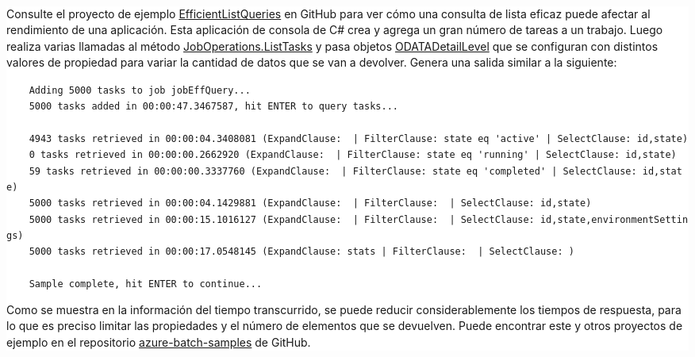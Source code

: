 Consulte el proyecto de ejemplo [EfficientListQueries][efficient_query_sample] en GitHub para ver cómo una consulta de lista eficaz puede afectar al rendimiento de una aplicación. Esta aplicación de consola de C# crea y agrega un gran número de tareas a un trabajo. Luego realiza varias llamadas al método [JobOperations.ListTasks][net_list_tasks] y pasa objetos [ODATADetailLevel][odata] que se configuran con distintos valores de propiedad para variar la cantidad de datos que se van a devolver. Genera una salida similar a la siguiente:

		Adding 5000 tasks to job jobEffQuery...
		5000 tasks added in 00:00:47.3467587, hit ENTER to query tasks...

		4943 tasks retrieved in 00:00:04.3408081 (ExpandClause:  | FilterClause: state eq 'active' | SelectClause: id,state)
		0 tasks retrieved in 00:00:00.2662920 (ExpandClause:  | FilterClause: state eq 'running' | SelectClause: id,state)
		59 tasks retrieved in 00:00:00.3337760 (ExpandClause:  | FilterClause: state eq 'completed' | SelectClause: id,state)
		5000 tasks retrieved in 00:00:04.1429881 (ExpandClause:  | FilterClause:  | SelectClause: id,state)
		5000 tasks retrieved in 00:00:15.1016127 (ExpandClause:  | FilterClause:  | SelectClause: id,state,environmentSettings)
		5000 tasks retrieved in 00:00:17.0548145 (ExpandClause: stats | FilterClause:  | SelectClause: )

		Sample complete, hit ENTER to continue...

Como se muestra en la información del tiempo transcurrido, se puede reducir considerablemente los tiempos de respuesta, para lo que es preciso limitar las propiedades y el número de elementos que se devuelven. Puede encontrar este y otros proyectos de ejemplo en el repositorio [azure-batch-samples][github_samples] de GitHub.

[api_net]: http://msdn.microsoft.com/library/azure/mt348682.aspx
[api_net_listjobs]: https://msdn.microsoft.com/library/azure/microsoft.azure.batch.joboperations.listjobs.aspx
[api_rest]: http://msdn.microsoft.com/library/azure/dn820158.aspx
[efficient_query_sample]: https://github.com/Azure/azure-batch-samples/tree/master/CSharp/ArticleProjects/EfficientListQueries
[github_samples]: https://github.com/Azure/azure-batch-samples
[odata]: https://msdn.microsoft.com/library/azure/microsoft.azure.batch.odatadetaillevel.aspx
[odata_ctor]: https://msdn.microsoft.com/library/azure/dn866178.aspx
[odata_expand]: https://msdn.microsoft.com/library/azure/microsoft.azure.batch.odatadetaillevel.expandclause.aspx
[odata_filter]: https://msdn.microsoft.com/library/azure/microsoft.azure.batch.odatadetaillevel.filterclause.aspx
[odata_select]: https://msdn.microsoft.com/library/azure/microsoft.azure.batch.odatadetaillevel.selectclause.aspx

[net_list_certs]: https://msdn.microsoft.com/library/azure/microsoft.azure.batch.certificateoperations.listcertificates.aspx
[net_list_compute_nodes]: https://msdn.microsoft.com/library/azure/microsoft.azure.batch.pooloperations.listcomputenodes.aspx
[net_list_job_schedules]: https://msdn.microsoft.com/library/azure/microsoft.azure.batch.jobscheduleoperations.listjobschedules.aspx
[net_list_jobprep_status]: https://msdn.microsoft.com/library/azure/microsoft.azure.batch.joboperations.listjobpreparationandreleasetaskstatus.aspx
[net_list_jobs]: https://msdn.microsoft.com/library/azure/microsoft.azure.batch.joboperations.listjobs.aspx
[net_list_nodefiles]: https://msdn.microsoft.com/library/azure/microsoft.azure.batch.joboperations.listnodefiles.aspx
[net_list_pools]: https://msdn.microsoft.com/library/azure/microsoft.azure.batch.pooloperations.listpools.aspx
[net_list_schedule_jobs]: https://msdn.microsoft.com/library/azure/microsoft.azure.batch.jobscheduleoperations.listjobs.aspx
[net_list_task_files]: https://msdn.microsoft.com/library/azure/microsoft.azure.batch.cloudtask.listnodefiles.aspx
[net_list_tasks]: https://msdn.microsoft.com/library/azure/microsoft.azure.batch.joboperations.listtasks.aspx

[rest_list_certs]: https://msdn.microsoft.com/library/azure/dn820154.aspx
[rest_list_compute_nodes]: https://msdn.microsoft.com/library/azure/dn820159.aspx
[rest_list_job_schedules]: https://msdn.microsoft.com/library/azure/mt282174.aspx
[rest_list_jobprep_status]: https://msdn.microsoft.com/library/azure/mt282170.aspx
[rest_list_jobs]: https://msdn.microsoft.com/library/azure/dn820117.aspx
[rest_list_nodefiles]: https://msdn.microsoft.com/library/azure/dn820151.aspx
[rest_list_pools]: https://msdn.microsoft.com/library/azure/dn820101.aspx
[rest_list_schedule_jobs]: https://msdn.microsoft.com/library/azure/mt282169.aspx
[rest_list_task_files]: https://msdn.microsoft.com/library/azure/dn820142.aspx
[rest_list_tasks]: https://msdn.microsoft.com/library/azure/dn820187.aspx

[rest_get_cert]: https://msdn.microsoft.com/library/azure/dn820176.aspx
[rest_get_job]: https://msdn.microsoft.com/library/azure/dn820106.aspx
[rest_get_node]: https://msdn.microsoft.com/library/azure/dn820168.aspx
[rest_get_pool]: https://msdn.microsoft.com/library/azure/dn820165.aspx
[rest_get_schedule]: https://msdn.microsoft.com/library/azure/mt282171.aspx
[rest_get_task]: https://msdn.microsoft.com/library/azure/dn820133.aspx

[net_cert]: https://msdn.microsoft.com/library/azure/microsoft.azure.batch.certificate.aspx
[net_job]: https://msdn.microsoft.com/library/azure/microsoft.azure.batch.cloudjob.aspx
[net_node]: https://msdn.microsoft.com/library/azure/microsoft.azure.batch.computenode.aspx
[net_pool]: https://msdn.microsoft.com/library/azure/microsoft.azure.batch.cloudpool.aspx
[net_schedule]: https://msdn.microsoft.com/library/azure/microsoft.azure.batch.cloudjobschedule.aspx
[net_task]: https://msdn.microsoft.com/library/azure/microsoft.azure.batch.cloudtask.aspx

